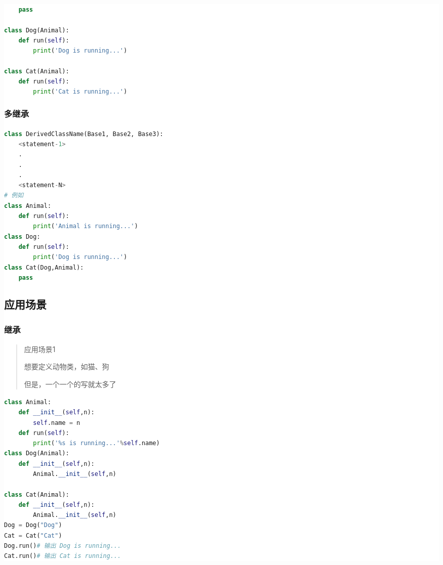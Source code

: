 ```python
    pass
        
class Dog(Animal):
    def run(self):
        print('Dog is running...')

class Cat(Animal):
    def run(self):
        print('Cat is running...')
```

### 多继承

```python
class DerivedClassName(Base1, Base2, Base3):
    <statement-1>
    .
    .
    .
    <statement-N>
# 例如
class Animal:
    def run(self):
        print('Animal is running...')
class Dog:
    def run(self):
        print('Dog is running...')
class Cat(Dog,Animal):
    pass
```

## 应用场景

### 继承

> 应用场景1
>
> 想要定义动物类，如猫、狗
>
> 但是，一个一个的写就太多了

```python
class Animal:
    def __init__(self,n):
        self.name = n
    def run(self):
        print('%s is running...'%self.name)
class Dog(Animal):
    def __init__(self,n):
        Animal.__init__(self,n)

class Cat(Animal):
    def __init__(self,n):
        Animal.__init__(self,n)
Dog = Dog("Dog")
Cat = Cat("Cat")
Dog.run()# 输出 Dog is running...
Cat.run()# 输出 Cat is running...
```
